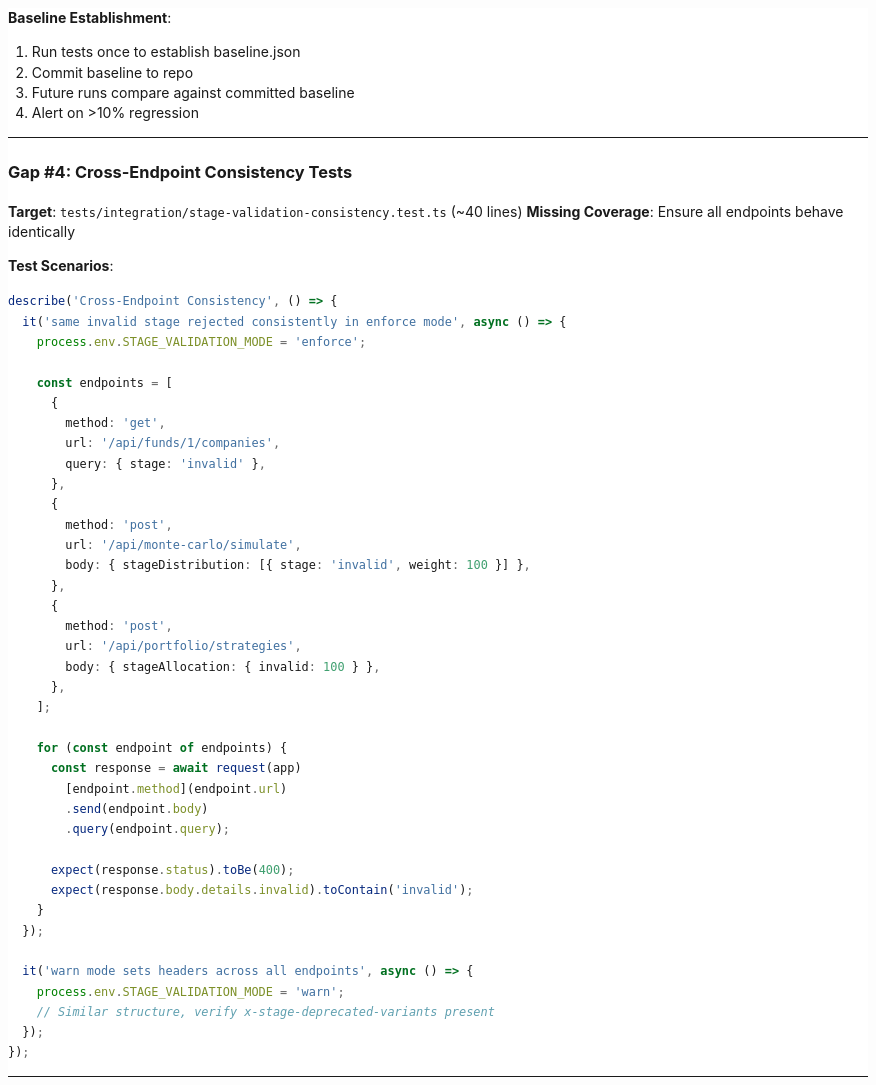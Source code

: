 **Baseline Establishment**:

1. Run tests once to establish baseline.json
2. Commit baseline to repo
3. Future runs compare against committed baseline
4. Alert on >10% regression

---

### Gap #4: Cross-Endpoint Consistency Tests

**Target**: `tests/integration/stage-validation-consistency.test.ts` (~40 lines)
**Missing Coverage**: Ensure all endpoints behave identically

**Test Scenarios**:

```typescript
describe('Cross-Endpoint Consistency', () => {
  it('same invalid stage rejected consistently in enforce mode', async () => {
    process.env.STAGE_VALIDATION_MODE = 'enforce';

    const endpoints = [
      {
        method: 'get',
        url: '/api/funds/1/companies',
        query: { stage: 'invalid' },
      },
      {
        method: 'post',
        url: '/api/monte-carlo/simulate',
        body: { stageDistribution: [{ stage: 'invalid', weight: 100 }] },
      },
      {
        method: 'post',
        url: '/api/portfolio/strategies',
        body: { stageAllocation: { invalid: 100 } },
      },
    ];

    for (const endpoint of endpoints) {
      const response = await request(app)
        [endpoint.method](endpoint.url)
        .send(endpoint.body)
        .query(endpoint.query);

      expect(response.status).toBe(400);
      expect(response.body.details.invalid).toContain('invalid');
    }
  });

  it('warn mode sets headers across all endpoints', async () => {
    process.env.STAGE_VALIDATION_MODE = 'warn';
    // Similar structure, verify x-stage-deprecated-variants present
  });
});
```

---